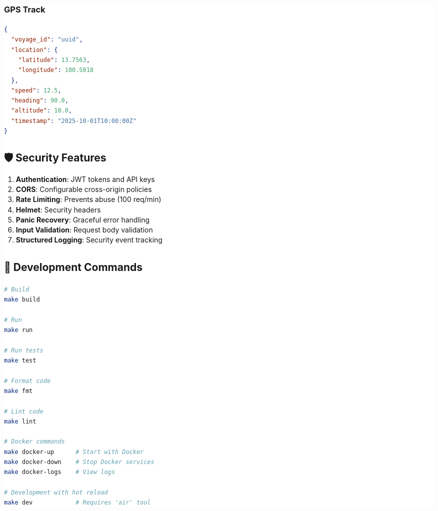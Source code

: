 ### GPS Track
```json
{
  "voyage_id": "uuid",
  "location": {
    "latitude": 13.7563,
    "longitude": 100.5018
  },
  "speed": 12.5,
  "heading": 90.0,
  "altitude": 10.0,
  "timestamp": "2025-10-01T10:00:00Z"
}
```

## 🛡️ Security Features

1. **Authentication**: JWT tokens and API keys
2. **CORS**: Configurable cross-origin policies
3. **Rate Limiting**: Prevents abuse (100 req/min)
4. **Helmet**: Security headers
5. **Panic Recovery**: Graceful error handling
6. **Input Validation**: Request body validation
7. **Structured Logging**: Security event tracking

## 📝 Development Commands

```bash
# Build
make build

# Run
make run

# Run tests
make test

# Format code
make fmt

# Lint code
make lint

# Docker commands
make docker-up      # Start with Docker
make docker-down    # Stop Docker services
make docker-logs    # View logs

# Development with hot reload
make dev            # Requires 'air' tool
```
